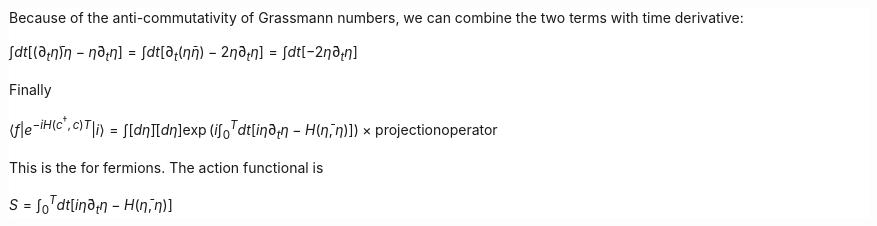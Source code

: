 Because of the anti-commutativity of Grassmann numbers, we can combine
the two terms with time derivative:

$\int dt \left[(\partial_t\bar{\eta})\eta -\bar{\eta}\partial_t\eta \right]=\int dt \left[\partial_t(\bar{\eta}\eta)-2\bar{\eta
}\partial_t\eta \right]=\int dt \left[-2\bar{\eta}\partial_t\eta \right]$

Finally

$\left\langle f\left|e^{-i H (c^\dagger ,c)T}\right|i\right\rangle =\int \left[d\bar{\eta}\right][d\eta ]\exp (i\int_0^Tdt \left[i
\bar{\eta}\partial_t\eta -H(\bar{\eta},\eta)\right]) \times \text{projection} \text{operator}$

This is the for fermions. The action functional is

$S=\int_0^Tdt \left[i \bar{\eta}\partial_t\eta -H(\bar{\eta},\eta)\right]$